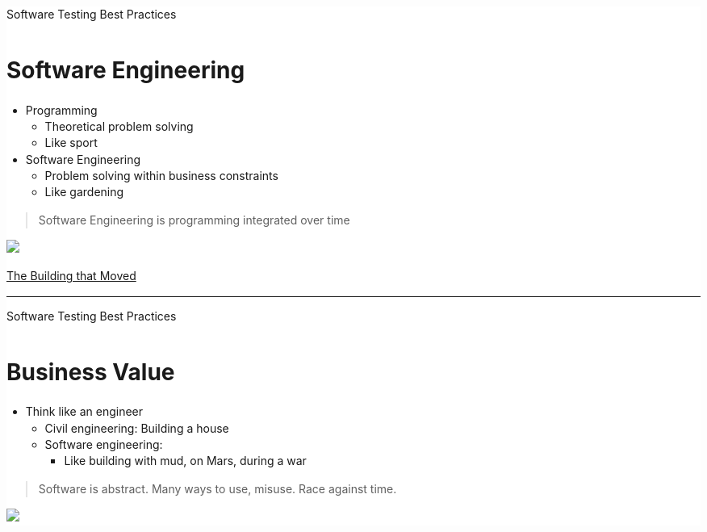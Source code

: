 
Software Testing Best Practices

# Software Engineering

<div grid="~ cols-2 gap-4">
<div>

- Programming
  - Theoretical problem solving
  - Like sport
- Software Engineering
  - Problem solving within business constraints
  - Like gardening

<div class="h-8" />

> Software Engineering is programming integrated over time

</div>
<div>

<div class="flex flex-col items-center justify-center h-80">
<img border="rounded" src="/img/building-rotation.jpg" />
<p class="text-sm"><a href="https://www.archdaily.com/973183/the-building-that-moved-how-did-they-move-an-11000-ton-telephone-exchange-without-suspending-its-operations" target="_blank">The Building that Moved</a></p>
</div>

</div>
</div>

---

<div grid="~ cols-2 gap-4">
<div>

Software Testing Best Practices

# Business Value

- Think like an engineer
  - Civil engineering: Building a house
  - Software engineering:
    - Like building with mud, on Mars, during a war

<div class="h-8" />

> Software is abstract. Many ways to use, misuse. Race against time.

</div>
<div>

<div class="flex flex-col items-center justify-center w-80 mx-auto">
<img border="rounded" src="/img/tower.jpg" />
</div>
